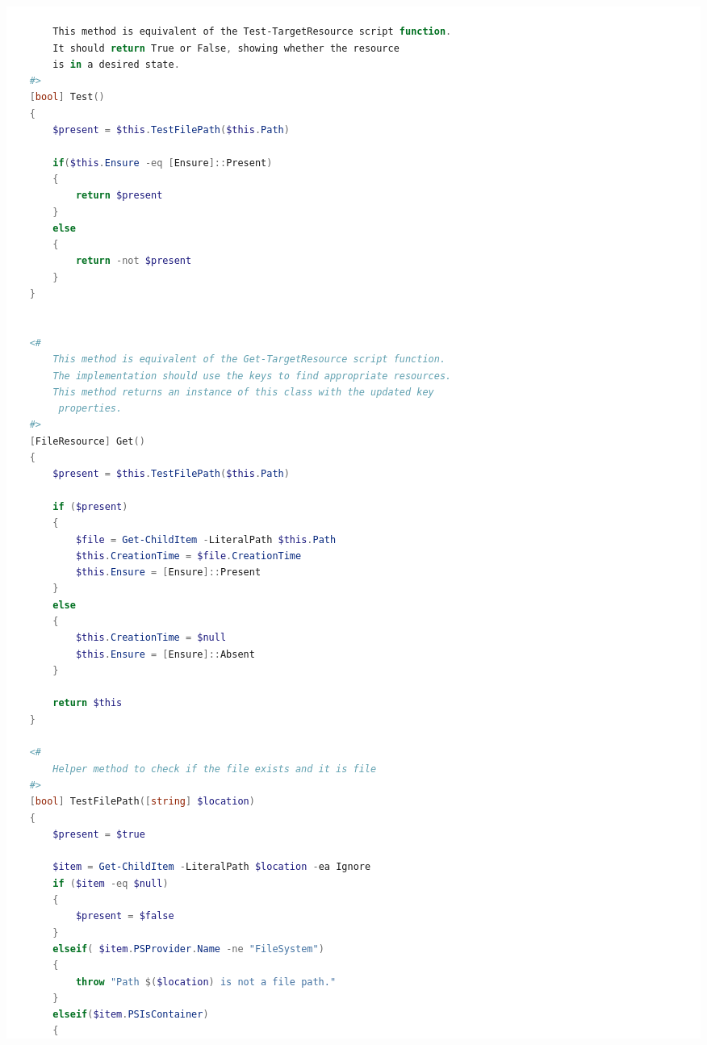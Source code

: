 ```powershell

        This method is equivalent of the Test-TargetResource script function. 
        It should return True or False, showing whether the resource
        is in a desired state.         
    #>
    [bool] Test()
    {
        $present = $this.TestFilePath($this.Path)

        if($this.Ensure -eq [Ensure]::Present)
        {
            return $present
        }
        else
        {
            return -not $present
        }
    }


    <#
        This method is equivalent of the Get-TargetResource script function.
        The implementation should use the keys to find appropriate resources.
        This method returns an instance of this class with the updated key
         properties.
    #>
    [FileResource] Get()
    {
        $present = $this.TestFilePath($this.Path)        

        if ($present)
        {
            $file = Get-ChildItem -LiteralPath $this.Path
            $this.CreationTime = $file.CreationTime
            $this.Ensure = [Ensure]::Present
        }
        else
        {
            $this.CreationTime = $null
            $this.Ensure = [Ensure]::Absent
        }        

        return $this
    }

    <#
        Helper method to check if the file exists and it is file
    #>
    [bool] TestFilePath([string] $location)
    {      
        $present = $true

        $item = Get-ChildItem -LiteralPath $location -ea Ignore
        if ($item -eq $null)
        {
            $present = $false            
        }
        elseif( $item.PSProvider.Name -ne "FileSystem")
        {
            throw "Path $($location) is not a file path."
        }
        elseif($item.PSIsContainer)
        {
```